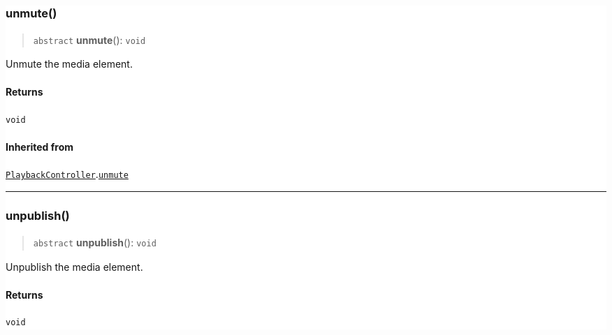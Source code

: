 ### unmute()

> `abstract` **unmute**(): `void`

Unmute the media element.

#### Returns

`void`

#### Inherited from

[`PlaybackController`](PlaybackController.md).[`unmute`](PlaybackController.md#unmute)

***

### unpublish()

> `abstract` **unpublish**(): `void`

Unpublish the media element.

#### Returns

`void`
